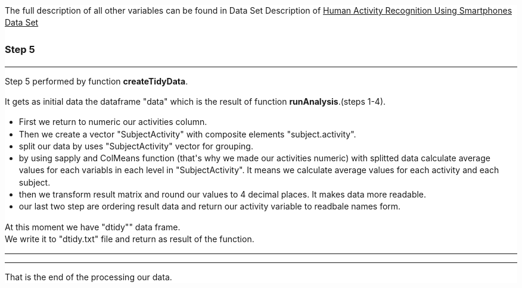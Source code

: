 The full description of all other variables can be found in Data Set Description of [Human Activity Recognition Using Smartphones Data Set](http://archive.ics.uci.edu/ml/datasets/Human+Activity+Recognition+Using+Smartphones)

### Step 5
---------------
Step 5 performed by function __createTidyData__.

It gets as initial data the dataframe "data" which is the result of function __runAnalysis__.(steps 1-4).  

* First we return to numeric our activities column. 
* Then we create a vector "SubjectActivity" with composite elements "subject.activity".
* split our data by uses "SubjectActivity" vector for grouping.
* by using sapply and ColMeans function (that's why we made our activities numeric) with splitted data calculate average values for each variabls in each level in "SubjectActivity". It means we calculate average values  for each activity and each subject.
* then we transform result matrix and round our values to 4 decimal places. It makes data more readable.
* our last two step are ordering result data and return our activity variable to readbale names form.

At this moment we have "dtidy"" data frame.  
We write it to "dtidy.txt" file and return as result of the function.

---------------
---------------
That is the end of the processing our data.
